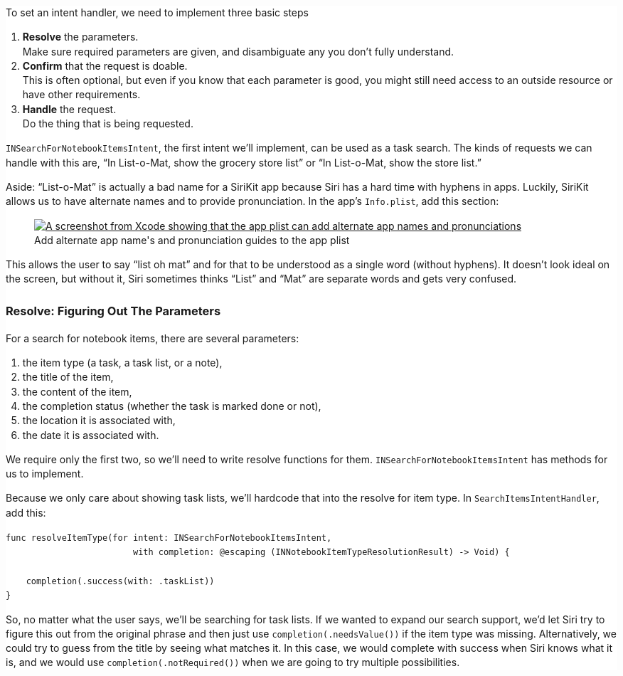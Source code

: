 To set an intent handler, we need to implement three basic steps

1. **Resolve** the parameters.  
Make sure required parameters are given, and disambiguate any you don’t fully understand.
2. **Confirm** that the request is doable.  
This is often optional, but even if you know that each parameter is good, you might still need access to an outside resource or have other requirements.
3. **Handle** the request.  
Do the thing that is being requested.

`INSearchForNotebookItemsIntent`, the first intent we’ll implement, can be used as a task search. The kinds of requests we can handle with this are, “In List-o-Mat, show the grocery store list” or “In List-o-Mat, show the store list.”

Aside: “List-o-Mat” is actually a bad name for a SiriKit app because Siri has a hard time with hyphens in apps. Luckily, SiriKit allows us to have alternate names and to provide pronunciation. In the app’s `Info.plist`, add this section:

<figure><a href="https://archive.smashing.media/assets/344dbf88-fdf9-42bb-adb4-46f01eedd629/7c3e83a1-940d-4b65-96fa-dc4b9a50fe90/sirikit-intents13-alternate-app-name.png"><img loading="lazy" decoding="async" src="https://archive.smashing.media/assets/344dbf88-fdf9-42bb-adb4-46f01eedd629/7c3e83a1-940d-4b65-96fa-dc4b9a50fe90/sirikit-intents13-alternate-app-name.png" width="566" height="78" alt="A screenshot from Xcode showing that the app plist can add alternate app names and pronunciations" /></a><figcaption>Add alternate app name's and pronunciation guides to the app plist</figcaption></figure>

This allows the user to say “list oh mat” and for that to be understood as a single word (without hyphens). It doesn’t look ideal on the screen, but without it, Siri sometimes thinks “List” and “Mat” are separate words and gets very confused.

### Resolve: Figuring Out The Parameters

For a search for notebook items, there are several parameters:

1. the item type (a task, a task list, or a note),
2. the title of the item,
3. the content of the item,
4. the completion status (whether the task is marked done or not),
3. the location it is associated with,
4. the date it is associated with.

We require only the first two, so we’ll need to write resolve functions for them. `INSearchForNotebookItemsIntent` has methods for us to implement.

Because we only care about showing task lists, we’ll hardcode that into the resolve for item type. In `SearchItemsIntentHandler`, add this:

<div class="break-out">

<pre><code class="language-javascript">func resolveItemType(for intent: INSearchForNotebookItemsIntent,
                         with completion: @escaping (INNotebookItemTypeResolutionResult) -> Void) {

    completion(.success(with: .taskList))
}
</code></pre></div>

So, no matter what the user says, we’ll be searching for task lists. If we wanted to expand our search support, we’d let Siri try to figure this out from the original phrase and then just use `completion(.needsValue())` if the item type was missing. Alternatively, we could try to guess from the title by seeing what matches it. In this case, we would complete with success when Siri knows what it is, and we would use `completion(.notRequired())` when we are going to try multiple possibilities.
